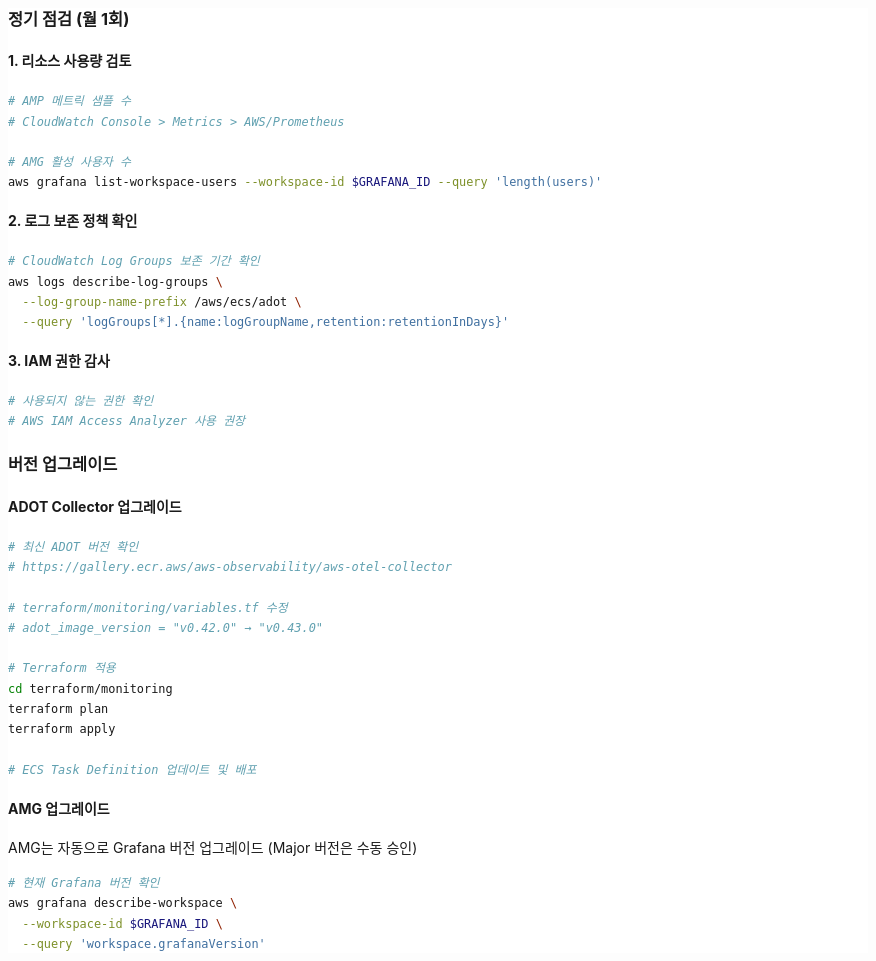 ### 정기 점검 (월 1회)

#### 1. 리소스 사용량 검토

```bash
# AMP 메트릭 샘플 수
# CloudWatch Console > Metrics > AWS/Prometheus

# AMG 활성 사용자 수
aws grafana list-workspace-users --workspace-id $GRAFANA_ID --query 'length(users)'
```

#### 2. 로그 보존 정책 확인

```bash
# CloudWatch Log Groups 보존 기간 확인
aws logs describe-log-groups \
  --log-group-name-prefix /aws/ecs/adot \
  --query 'logGroups[*].{name:logGroupName,retention:retentionInDays}'
```

#### 3. IAM 권한 감사

```bash
# 사용되지 않는 권한 확인
# AWS IAM Access Analyzer 사용 권장
```

### 버전 업그레이드

#### ADOT Collector 업그레이드

```bash
# 최신 ADOT 버전 확인
# https://gallery.ecr.aws/aws-observability/aws-otel-collector

# terraform/monitoring/variables.tf 수정
# adot_image_version = "v0.42.0" → "v0.43.0"

# Terraform 적용
cd terraform/monitoring
terraform plan
terraform apply

# ECS Task Definition 업데이트 및 배포
```

#### AMG 업그레이드

AMG는 자동으로 Grafana 버전 업그레이드 (Major 버전은 수동 승인)

```bash
# 현재 Grafana 버전 확인
aws grafana describe-workspace \
  --workspace-id $GRAFANA_ID \
  --query 'workspace.grafanaVersion'
```
